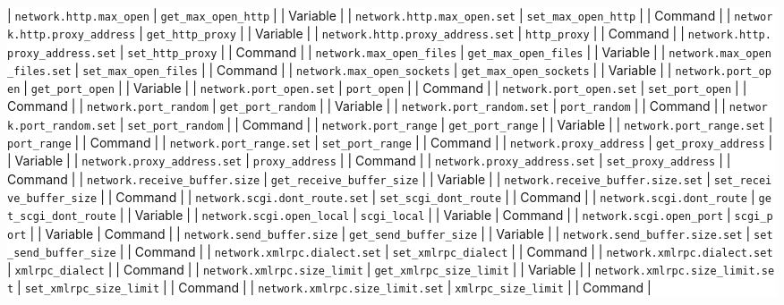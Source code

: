 | `network.http.max_open` | `get_max_open_http` | | Variable |
| `network.http.max_open.set` | `set_max_open_http` | | Command |
| `network.http.proxy_address` | `get_http_proxy` | | Variable |
| `network.http.proxy_address.set` | `http_proxy` | | Command |
| `network.http.proxy_address.set` | `set_http_proxy` | | Command |
| `network.max_open_files` | `get_max_open_files` | | Variable |
| `network.max_open_files.set` | `set_max_open_files` | | Command |
| `network.max_open_sockets` | `get_max_open_sockets` | | Variable |
| `network.port_open` | `get_port_open` | | Variable |
| `network.port_open.set` | `port_open` | | Command |
| `network.port_open.set` | `set_port_open` | | Command |
| `network.port_random` | `get_port_random` | | Variable |
| `network.port_random.set` | `port_random` | | Command |
| `network.port_random.set` | `set_port_random` | | Command |
| `network.port_range` | `get_port_range` | | Variable |
| `network.port_range.set` | `port_range` | | Command |
| `network.port_range.set` | `set_port_range` | | Command |
| `network.proxy_address` | `get_proxy_address` | | Variable |
| `network.proxy_address.set` | `proxy_address` | | Command |
| `network.proxy_address.set` | `set_proxy_address` | | Command |
| `network.receive_buffer.size` | `get_receive_buffer_size` | | Variable |
| `network.receive_buffer.size.set` | `set_receive_buffer_size` | | Command |
| `network.scgi.dont_route.set` | `set_scgi_dont_route` | | Command |
| `network.scgi.dont_route` | `get_scgi_dont_route` | | Variable |
| `network.scgi.open_local` | `scgi_local` | | Variable | Command |
| `network.scgi.open_port` | `scgi_port` | | Variable | Command |
| `network.send_buffer.size` | `get_send_buffer_size` | | Variable |
| `network.send_buffer.size.set` | `set_send_buffer_size` | | Command |
| `network.xmlrpc.dialect.set` | `set_xmlrpc_dialect` | | Command |
| `network.xmlrpc.dialect.set` | `xmlrpc_dialect` | | Command |
| `network.xmlrpc.size_limit` | `get_xmlrpc_size_limit` | | Variable |
| `network.xmlrpc.size_limit.set` | `set_xmlrpc_size_limit` | | Command |
| `network.xmlrpc.size_limit.set` | `xmlrpc_size_limit` | | Command |
